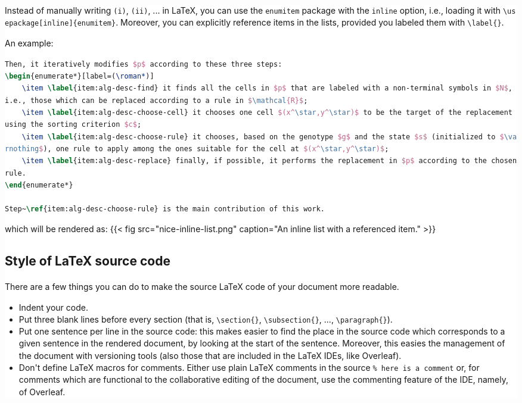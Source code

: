 Instead of manually writing `(i)`, `(ii)`, ... in LaTeX, you can use the `enumitem` package with the `inline` option, i.e., loading it with `\usepackage[inline]{enumitem}`.
Moreover, you can explicitly reference items in the lists, provided you labeled them with `\label{}`.

An example:
```latex
Then, it iteratively modifies $p$ according to these three steps:
\begin{enumerate*}[label=(\roman*)]
    \item \label{item:alg-desc-find} it finds all the cells in $p$ that are labeled with a non-terminal symbols in $N$, i.e., those which can be replaced according to a rule in $\mathcal{R}$;
    \item \label{item:alg-desc-choose-cell} it chooses one cell $(x^\star,y^\star)$ to be the target of the replacement using the sorting criterion $c$;
    \item \label{item:alg-desc-choose-rule} it chooses, based on the genotype $g$ and the state $s$ (initialized to $\varnothing$), one rule to apply among the ones suitable for the cell at $(x^\star,y^\star)$;
    \item \label{item:alg-desc-replace} finally, if possible, it performs the replacement in $p$ according to the chosen rule.
\end{enumerate*}

Step~\ref{item:alg-desc-choose-rule} is the main contribution of this work.
```
which will be rendered as:
{{< fig src="nice-inline-list.png" caption="An inline list with a referenced item." >}}

## Style of LaTeX source code
There are a few things you can do to make the source LaTeX code of your document more readable.

- Indent your code.
- Put three blank lines before every section (that is, `\section{}`, `\subsection{}`, ..., `\paragraph{}`).
- Put one sentence per line in the source code: this makes easier to find the place in the source code which corresponds to a given sentence in the rendered document, by looking at the start of the sentence. Moreover, this easies the management of the document with versioning tools (also those that are included in the LaTeX IDEs, like Overleaf).
- Don't define LaTeX macros for comments. Either use plain LaTeX comments in the source `% here is a comment` or, for comments which are functional to the collaborative editing of the document, use the commenting feature of the IDE, namely, of Overleaf.
